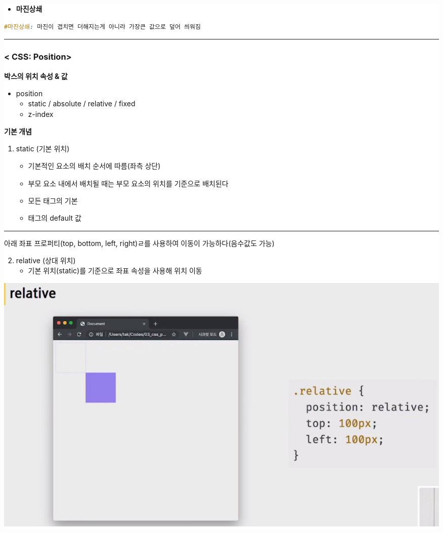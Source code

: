 - **마진상쇄**

```css
#마진상쇄: 마진이 겹치면 더해지는게 아니라 가장큰 값으로 덮어 씌워짐
```

---



### < CSS: Position>

**박스의 위치 속성 & 값**

- position
  - static / absolute / relative / fixed
  - z-index



**기본 개념**

 1. static (기본 위치)

    - 기본적인 요소의 배치 순서에 따름(좌측 상단)
    - 부모 요소 내에서 배치될 때는 부모 요소의 위치를 기준으로 배치된다

    - 모든 태그의 기본

    - 태그의 default 값

---

아래 좌표 프로퍼티(top, bottom, left, right)ㄹ를 사용하여 이동이 가능하다(음수값도 가능)

2. relative (상대 위치)
   - 기본 위치(static)를 기준으로 좌표 속성을 사용해 위치 이동 

![image-20200823142452056](20200823_HCB_reivew.assets/image-20200823142452056.png)

